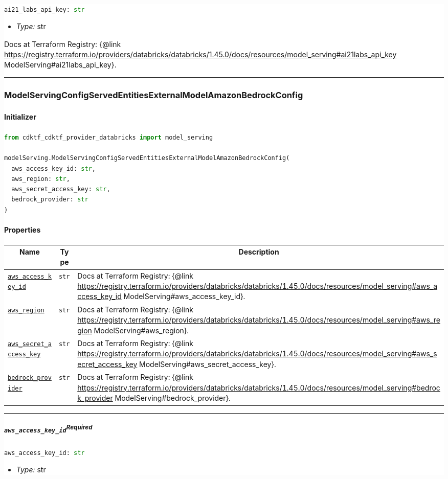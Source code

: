 ```python
ai21_labs_api_key: str
```

- *Type:* str

Docs at Terraform Registry: {@link https://registry.terraform.io/providers/databricks/databricks/1.45.0/docs/resources/model_serving#ai21labs_api_key ModelServing#ai21labs_api_key}.

---

### ModelServingConfigServedEntitiesExternalModelAmazonBedrockConfig <a name="ModelServingConfigServedEntitiesExternalModelAmazonBedrockConfig" id="@cdktf/provider-databricks.modelServing.ModelServingConfigServedEntitiesExternalModelAmazonBedrockConfig"></a>

#### Initializer <a name="Initializer" id="@cdktf/provider-databricks.modelServing.ModelServingConfigServedEntitiesExternalModelAmazonBedrockConfig.Initializer"></a>

```python
from cdktf_cdktf_provider_databricks import model_serving

modelServing.ModelServingConfigServedEntitiesExternalModelAmazonBedrockConfig(
  aws_access_key_id: str,
  aws_region: str,
  aws_secret_access_key: str,
  bedrock_provider: str
)
```

#### Properties <a name="Properties" id="Properties"></a>

| **Name** | **Type** | **Description** |
| --- | --- | --- |
| <code><a href="#@cdktf/provider-databricks.modelServing.ModelServingConfigServedEntitiesExternalModelAmazonBedrockConfig.property.awsAccessKeyId">aws_access_key_id</a></code> | <code>str</code> | Docs at Terraform Registry: {@link https://registry.terraform.io/providers/databricks/databricks/1.45.0/docs/resources/model_serving#aws_access_key_id ModelServing#aws_access_key_id}. |
| <code><a href="#@cdktf/provider-databricks.modelServing.ModelServingConfigServedEntitiesExternalModelAmazonBedrockConfig.property.awsRegion">aws_region</a></code> | <code>str</code> | Docs at Terraform Registry: {@link https://registry.terraform.io/providers/databricks/databricks/1.45.0/docs/resources/model_serving#aws_region ModelServing#aws_region}. |
| <code><a href="#@cdktf/provider-databricks.modelServing.ModelServingConfigServedEntitiesExternalModelAmazonBedrockConfig.property.awsSecretAccessKey">aws_secret_access_key</a></code> | <code>str</code> | Docs at Terraform Registry: {@link https://registry.terraform.io/providers/databricks/databricks/1.45.0/docs/resources/model_serving#aws_secret_access_key ModelServing#aws_secret_access_key}. |
| <code><a href="#@cdktf/provider-databricks.modelServing.ModelServingConfigServedEntitiesExternalModelAmazonBedrockConfig.property.bedrockProvider">bedrock_provider</a></code> | <code>str</code> | Docs at Terraform Registry: {@link https://registry.terraform.io/providers/databricks/databricks/1.45.0/docs/resources/model_serving#bedrock_provider ModelServing#bedrock_provider}. |

---

##### `aws_access_key_id`<sup>Required</sup> <a name="aws_access_key_id" id="@cdktf/provider-databricks.modelServing.ModelServingConfigServedEntitiesExternalModelAmazonBedrockConfig.property.awsAccessKeyId"></a>

```python
aws_access_key_id: str
```

- *Type:* str
